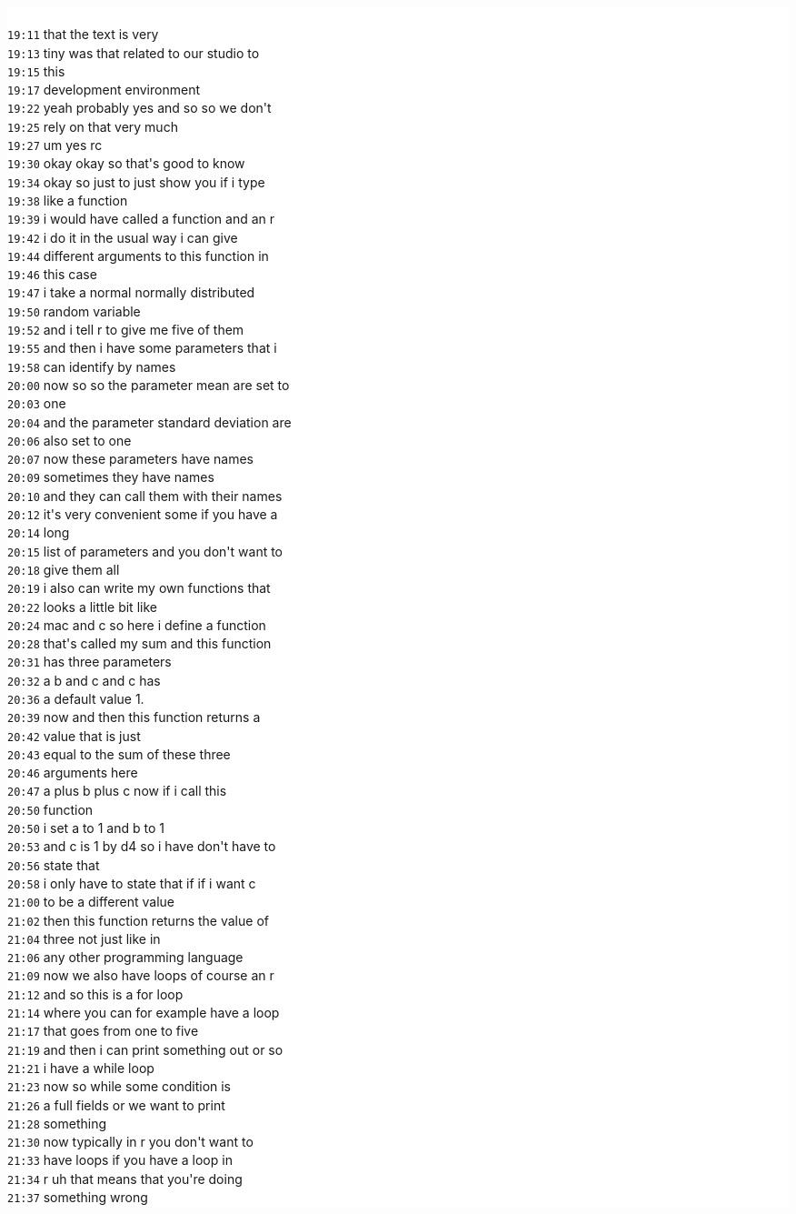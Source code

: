 <br>`19:11` that the text is very
<br>`19:13` tiny was that related to our studio to
<br>`19:15` this
<br>`19:17` development environment
<br>`19:22` yeah probably yes and so so we don't
<br>`19:25` rely on that very much
<br>`19:27` um yes rc
<br>`19:30` okay okay so that's good to know
<br>`19:34` okay so just to just show you if i type
<br>`19:38` like a function
<br>`19:39` i would have called a function and an r
<br>`19:42` i do it in the usual way i can give
<br>`19:44` different arguments to this function in
<br>`19:46` this case
<br>`19:47` i take a normal normally distributed
<br>`19:50` random variable
<br>`19:52` and i tell r to give me five of them
<br>`19:55` and then i have some parameters that i
<br>`19:58` can identify by names
<br>`20:00` now so so the parameter mean are set to
<br>`20:03` one
<br>`20:04` and the parameter standard deviation are
<br>`20:06` also set to one
<br>`20:07` now these parameters have names
<br>`20:09` sometimes they have names
<br>`20:10` and they can call them with their names
<br>`20:12` it's very convenient some if you have a
<br>`20:14` long
<br>`20:15` list of parameters and you don't want to
<br>`20:18` give them all
<br>`20:19` i also can write my own functions that
<br>`20:22` looks a little bit like
<br>`20:24` mac and c so here i define a function
<br>`20:28` that's called my sum and this function
<br>`20:31` has three parameters
<br>`20:32` a b and c and c has
<br>`20:36` a default value 1.
<br>`20:39` now and then this function returns a
<br>`20:42` value that is just
<br>`20:43` equal to the sum of these three
<br>`20:46` arguments here
<br>`20:47` a plus b plus c now if i call this
<br>`20:50` function
<br>`20:50` i set a to 1 and b to 1
<br>`20:53` and c is 1 by d4 so i have don't have to
<br>`20:56` state that
<br>`20:58` i only have to state that if if i want c
<br>`21:00` to be a different value
<br>`21:02` then this function returns the value of
<br>`21:04` three not just like in
<br>`21:06` any other programming language
<br>`21:09` now we also have loops of course an r
<br>`21:12` and so this is a for loop
<br>`21:14` where you can for example have a loop
<br>`21:17` that goes from one to five
<br>`21:19` and then i can print something out or so
<br>`21:21` i have a while loop
<br>`21:23` now so while some condition is
<br>`21:26` a full fields or we want to print
<br>`21:28` something
<br>`21:30` now typically in r you don't want to
<br>`21:33` have loops if you have a loop in
<br>`21:34` r uh that means that you're doing
<br>`21:37` something wrong